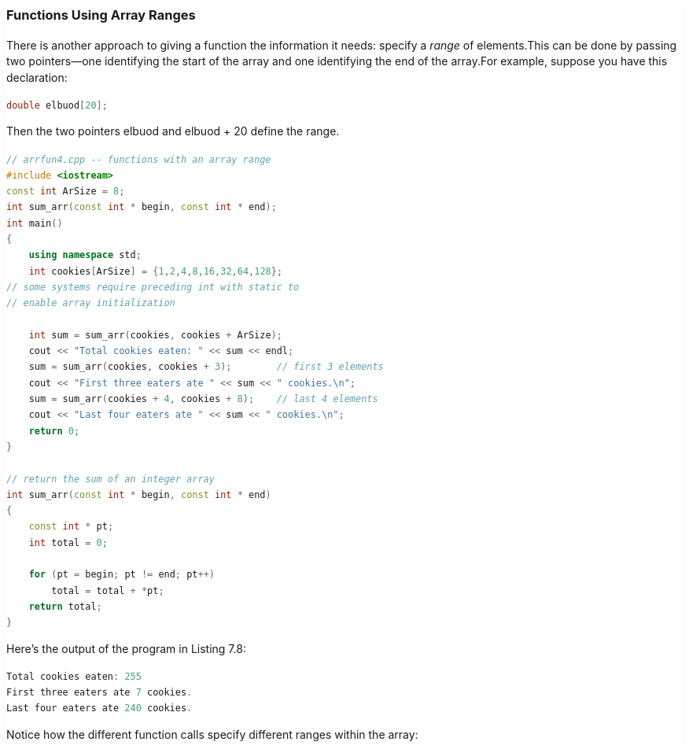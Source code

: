 ### Functions Using Array Ranges

There is another approach to giving a function the information it needs: specify a *range* of elements.This can be done by passing two pointers—one identifying the start of the array and one identifying the end of the array.For example, suppose you have this declaration:

```c++
double elbuod[20];
```

Then the two pointers elbuod and elbuod + 20 define the range. 

```c++
// arrfun4.cpp -- functions with an array range 
#include <iostream>
const int ArSize = 8;
int sum_arr(const int * begin, const int * end); 
int main()
{
    using namespace std;
    int cookies[ArSize] = {1,2,4,8,16,32,64,128};
// some systems require preceding int with static to
// enable array initialization

    int sum = sum_arr(cookies, cookies + ArSize);
    cout << "Total cookies eaten: " << sum << endl;
    sum = sum_arr(cookies, cookies + 3);        // first 3 elements 
    cout << "First three eaters ate " << sum << " cookies.\n";
    sum = sum_arr(cookies + 4, cookies + 8);    // last 4 elements 
    cout << "Last four eaters ate " << sum << " cookies.\n"; 
    return 0;
}

// return the sum of an integer array
int sum_arr(const int * begin, const int * end) 
{
    const int * pt; 
    int total = 0;
    
    for (pt = begin; pt != end; pt++) 
        total = total + *pt;
    return total; 
}
```

Here’s the output of the program in Listing 7.8:

```c++
Total cookies eaten: 255
First three eaters ate 7 cookies.
Last four eaters ate 240 cookies.
```

Notice how the different function calls specify different ranges within the array:
